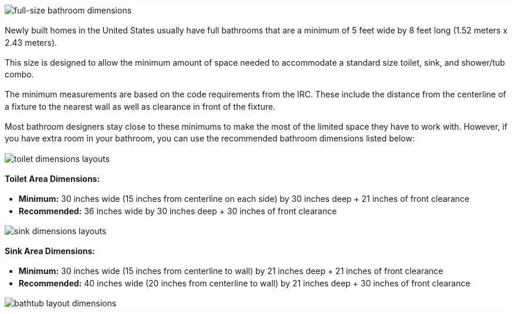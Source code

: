 

<img src="http://www.doorwaysmagazine.com/wp-content/uploads/full-size-bathroom-dimensions.png" alt="full-size bathroom dimensions" width="888" height="500" class="aligncenter size-full wp-image-13593" />



Newly built homes in the United States usually have full bathrooms that are a minimum of 5 feet wide by 8 feet long (1.52 meters x 2.43 meters). 



This size is designed to allow the minimum amount of space needed to accommodate a standard size toilet, sink, and shower/tub combo.



The minimum measurements are based on the code requirements from the IRC. These include the distance from the centerline of a fixture to the nearest wall as well as clearance in front of the fixture. 



Most bathroom designers stay close to these minimums to make the most of the limited space they have to work with. However, if you have extra room in your bathroom, you can use the recommended bathroom dimensions listed below:



<img src="http://www.doorwaysmagazine.com/wp-content/uploads/toilet_dimensions_layouts.png" alt="toilet dimensions layouts" width="800" height="500" class="aligncenter size-full wp-image-13598" />



<strong>Toilet Area Dimensions:</strong>

<ul>

<li><strong>Minimum:</strong> 30 inches wide (15 inches from centerline on each side) by 30 inches deep + 21 inches of front clearance</li>

<li><strong>Recommended:</strong> 36 inches wide by 30 inches deep + 30 inches of front clearance</li>

</ul>



<img src="http://www.doorwaysmagazine.com/wp-content/uploads/sink_dimensions_layouts.png" alt="sink dimensions layouts" width="800" height="500" class="aligncenter size-full wp-image-13599" />



<strong>Sink Area Dimensions:</strong>

<ul>

<li><strong>Minimum:</strong> 30 inches wide (15 inches from centerline to wall) by 21 inches deep + 21 inches of front clearance</li>

<li><strong>Recommended:</strong> 40 inches wide (20 inches from centerline to wall) by 21 inches deep + 30 inches of front clearance</li>

</ul>



<img src="http://www.doorwaysmagazine.com/wp-content/uploads/bathtub_layout_dimensions.png" alt="bathtub layout dimensions" width="800" height="500" class="aligncenter size-full wp-image-13600" />

